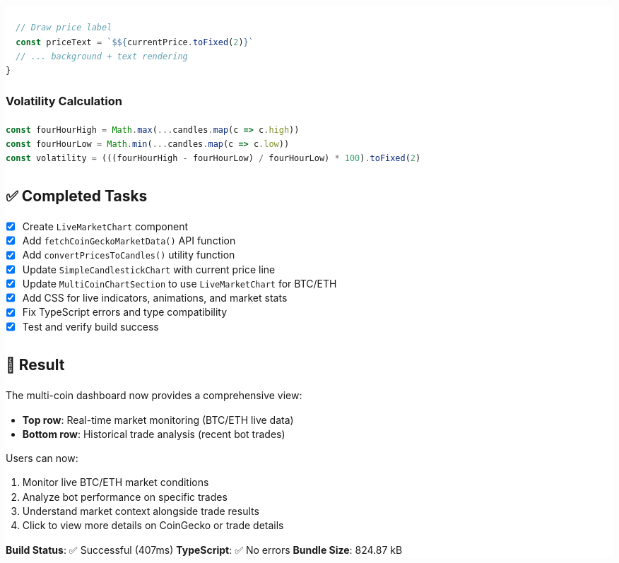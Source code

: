 ```typescript
  
  // Draw price label
  const priceText = `$${currentPrice.toFixed(2)}`
  // ... background + text rendering
}
```

### Volatility Calculation
```typescript
const fourHourHigh = Math.max(...candles.map(c => c.high))
const fourHourLow = Math.min(...candles.map(c => c.low))
const volatility = (((fourHourHigh - fourHourLow) / fourHourLow) * 100).toFixed(2)
```

## ✅ Completed Tasks

- [x] Create `LiveMarketChart` component
- [x] Add `fetchCoinGeckoMarketData()` API function
- [x] Add `convertPricesToCandles()` utility function
- [x] Update `SimpleCandlestickChart` with current price line
- [x] Update `MultiCoinChartSection` to use `LiveMarketChart` for BTC/ETH
- [x] Add CSS for live indicators, animations, and market stats
- [x] Fix TypeScript errors and type compatibility
- [x] Test and verify build success

## 🎉 Result

The multi-coin dashboard now provides a comprehensive view:
- **Top row**: Real-time market monitoring (BTC/ETH live data)
- **Bottom row**: Historical trade analysis (recent bot trades)

Users can now:
1. Monitor live BTC/ETH market conditions
2. Analyze bot performance on specific trades
3. Understand market context alongside trade results
4. Click to view more details on CoinGecko or trade details

**Build Status**: ✅ Successful (407ms)
**TypeScript**: ✅ No errors
**Bundle Size**: 824.87 kB
